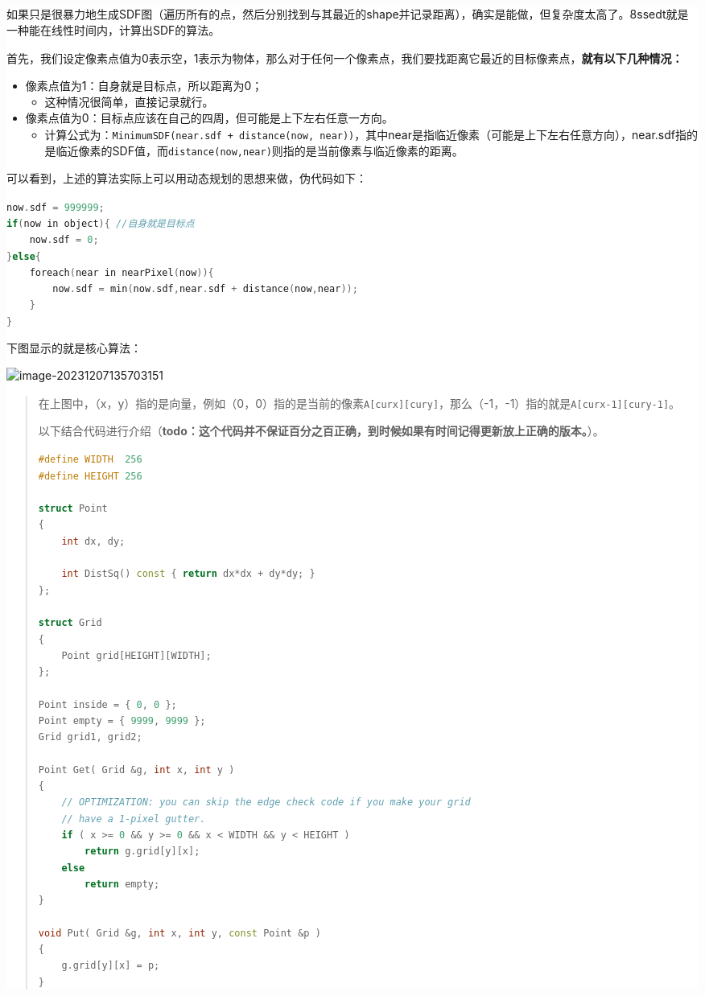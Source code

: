 如果只是很暴力地生成SDF图（遍历所有的点，然后分别找到与其最近的shape并记录距离），确实是能做，但复杂度太高了。8ssedt就是一种能在线性时间内，计算出SDF的算法。

首先，我们设定像素点值为0表示空，1表示为物体，那么对于任何一个像素点，我们要找距离它最近的目标像素点，**就有以下几种情况：**

- 像素点值为1：自身就是目标点，所以距离为0；
  - 这种情况很简单，直接记录就行。
- 像素点值为0：目标点应该在自己的四周，但可能是上下左右任意一方向。
  - 计算公式为：`MinimumSDF(near.sdf + distance(now, near))`，其中near是指临近像素（可能是上下左右任意方向），near.sdf指的是临近像素的SDF值，而`distance(now,near)`则指的是当前像素与临近像素的距离。

可以看到，上述的算法实际上可以用动态规划的思想来做，伪代码如下：

```c++
now.sdf = 999999;
if(now in object){ //自身就是目标点
    now.sdf = 0;
}else{
    foreach(near in nearPixel(now)){
        now.sdf = min(now.sdf,near.sdf + distance(now,near));
    }
}
```

下图显示的就是核心算法：

![image-20231207135703151](%E5%8D%A1%E9%80%9A%E6%B8%B2%E6%9F%93%E6%8A%80%E6%9C%AF%E4%BB%8B%E7%BB%8D.assets/image-20231207135703151.png)

> 在上图中，（x，y）指的是向量，例如（0，0）指的是当前的像素`A[curx][cury]`，那么（-1，-1）指的就是`A[curx-1][cury-1]`。
>
> 以下结合代码进行介绍（**todo：这个代码并不保证百分之百正确，到时候如果有时间记得更新放上正确的版本。**）。
>
> ```c++
> #define WIDTH  256
> #define HEIGHT 256
> 
> struct Point
> {
>     int dx, dy;
> 
>     int DistSq() const { return dx*dx + dy*dy; }
> };
> 
> struct Grid
> {
>     Point grid[HEIGHT][WIDTH];
> };
> 
> Point inside = { 0, 0 };
> Point empty = { 9999, 9999 };
> Grid grid1, grid2;
> 
> Point Get( Grid &g, int x, int y )
> {
>     // OPTIMIZATION: you can skip the edge check code if you make your grid 
>     // have a 1-pixel gutter.
>     if ( x >= 0 && y >= 0 && x < WIDTH && y < HEIGHT )
>         return g.grid[y][x];
>     else
>         return empty;
> }
> 
> void Put( Grid &g, int x, int y, const Point &p )
> {
>     g.grid[y][x] = p;
> }
> 